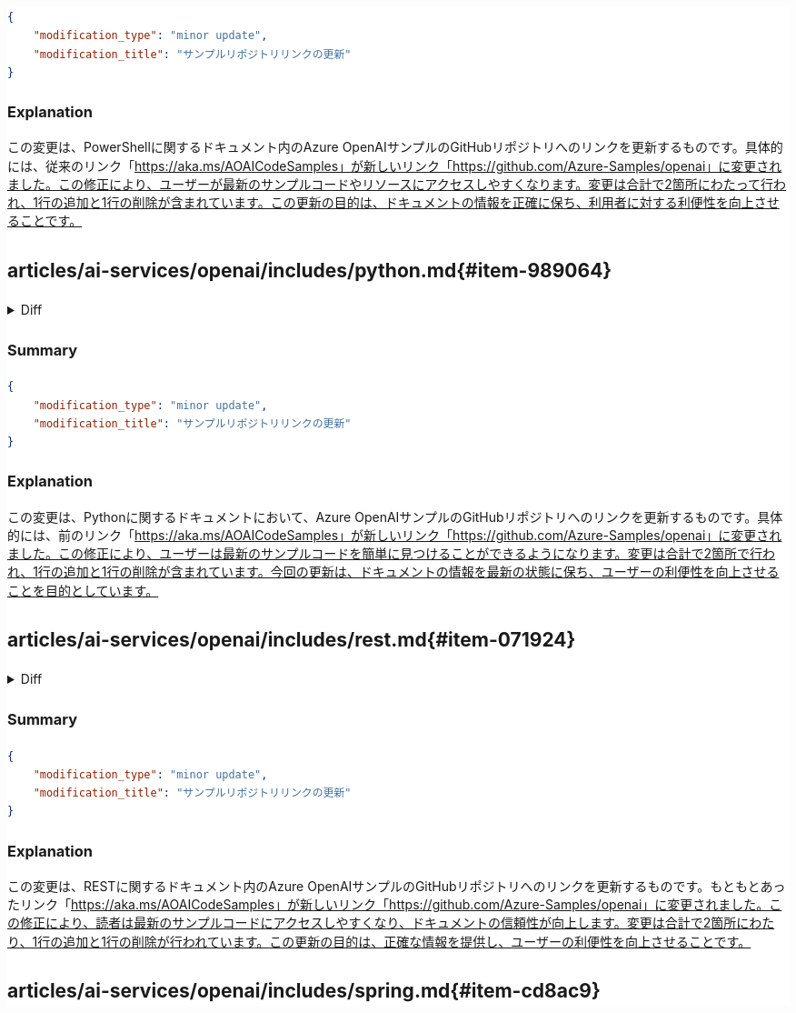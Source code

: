 ```json
{
    "modification_type": "minor update",
    "modification_title": "サンプルリポジトリリンクの更新"
}
```

### Explanation
この変更は、PowerShellに関するドキュメント内のAzure OpenAIサンプルのGitHubリポジトリへのリンクを更新するものです。具体的には、従来のリンク「https://aka.ms/AOAICodeSamples」が新しいリンク「https://github.com/Azure-Samples/openai」に変更されました。この修正により、ユーザーが最新のサンプルコードやリソースにアクセスしやすくなります。変更は合計で2箇所にわたって行われ、1行の追加と1行の削除が含まれています。この更新の目的は、ドキュメントの情報を正確に保ち、利用者に対する利便性を向上させることです。

## articles/ai-services/openai/includes/python.md{#item-989064}

<details><summary>Diff</summary></details>

### Summary

```json
{
    "modification_type": "minor update",
    "modification_title": "サンプルリポジトリリンクの更新"
}
```

### Explanation
この変更は、Pythonに関するドキュメントにおいて、Azure OpenAIサンプルのGitHubリポジトリへのリンクを更新するものです。具体的には、前のリンク「https://aka.ms/AOAICodeSamples」が新しいリンク「https://github.com/Azure-Samples/openai」に変更されました。この修正により、ユーザーは最新のサンプルコードを簡単に見つけることができるようになります。変更は合計で2箇所で行われ、1行の追加と1行の削除が含まれています。今回の更新は、ドキュメントの情報を最新の状態に保ち、ユーザーの利便性を向上させることを目的としています。

## articles/ai-services/openai/includes/rest.md{#item-071924}

<details><summary>Diff</summary></details>

### Summary

```json
{
    "modification_type": "minor update",
    "modification_title": "サンプルリポジトリリンクの更新"
}
```

### Explanation
この変更は、RESTに関するドキュメント内のAzure OpenAIサンプルのGitHubリポジトリへのリンクを更新するものです。もともとあったリンク「https://aka.ms/AOAICodeSamples」が新しいリンク「https://github.com/Azure-Samples/openai」に変更されました。この修正により、読者は最新のサンプルコードにアクセスしやすくなり、ドキュメントの信頼性が向上します。変更は合計で2箇所にわたり、1行の追加と1行の削除が行われています。この更新の目的は、正確な情報を提供し、ユーザーの利便性を向上させることです。

## articles/ai-services/openai/includes/spring.md{#item-cd8ac9}
